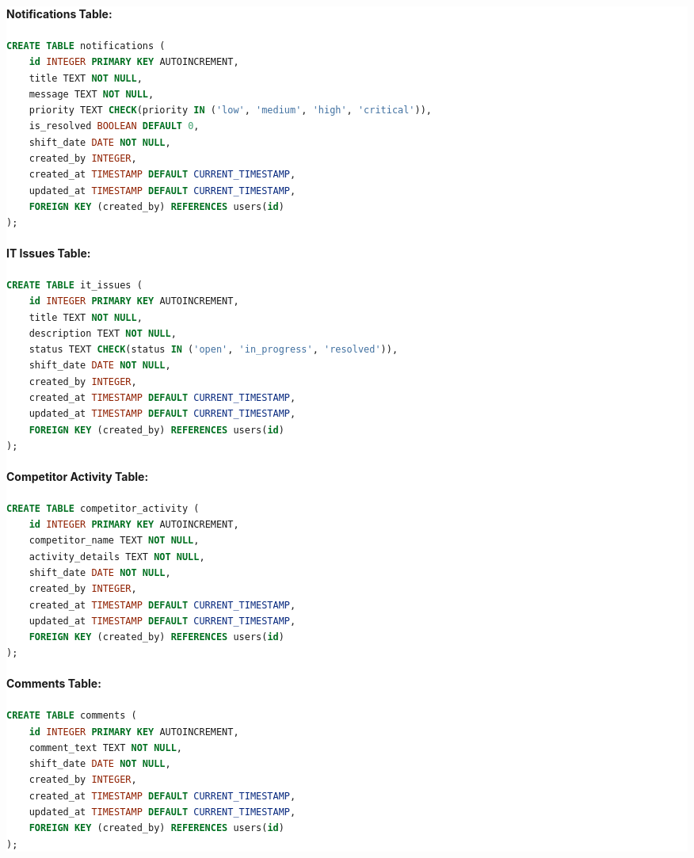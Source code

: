 #### Notifications Table:
```sql
CREATE TABLE notifications (
    id INTEGER PRIMARY KEY AUTOINCREMENT,
    title TEXT NOT NULL,
    message TEXT NOT NULL,
    priority TEXT CHECK(priority IN ('low', 'medium', 'high', 'critical')),
    is_resolved BOOLEAN DEFAULT 0,
    shift_date DATE NOT NULL,
    created_by INTEGER,
    created_at TIMESTAMP DEFAULT CURRENT_TIMESTAMP,
    updated_at TIMESTAMP DEFAULT CURRENT_TIMESTAMP,
    FOREIGN KEY (created_by) REFERENCES users(id)
);
```

#### IT Issues Table:
```sql
CREATE TABLE it_issues (
    id INTEGER PRIMARY KEY AUTOINCREMENT,
    title TEXT NOT NULL,
    description TEXT NOT NULL,
    status TEXT CHECK(status IN ('open', 'in_progress', 'resolved')),
    shift_date DATE NOT NULL,
    created_by INTEGER,
    created_at TIMESTAMP DEFAULT CURRENT_TIMESTAMP,
    updated_at TIMESTAMP DEFAULT CURRENT_TIMESTAMP,
    FOREIGN KEY (created_by) REFERENCES users(id)
);
```

#### Competitor Activity Table:
```sql
CREATE TABLE competitor_activity (
    id INTEGER PRIMARY KEY AUTOINCREMENT,
    competitor_name TEXT NOT NULL,
    activity_details TEXT NOT NULL,
    shift_date DATE NOT NULL,
    created_by INTEGER,
    created_at TIMESTAMP DEFAULT CURRENT_TIMESTAMP,
    updated_at TIMESTAMP DEFAULT CURRENT_TIMESTAMP,
    FOREIGN KEY (created_by) REFERENCES users(id)
);
```

#### Comments Table:
```sql
CREATE TABLE comments (
    id INTEGER PRIMARY KEY AUTOINCREMENT,
    comment_text TEXT NOT NULL,
    shift_date DATE NOT NULL,
    created_by INTEGER,
    created_at TIMESTAMP DEFAULT CURRENT_TIMESTAMP,
    updated_at TIMESTAMP DEFAULT CURRENT_TIMESTAMP,
    FOREIGN KEY (created_by) REFERENCES users(id)
);
```
